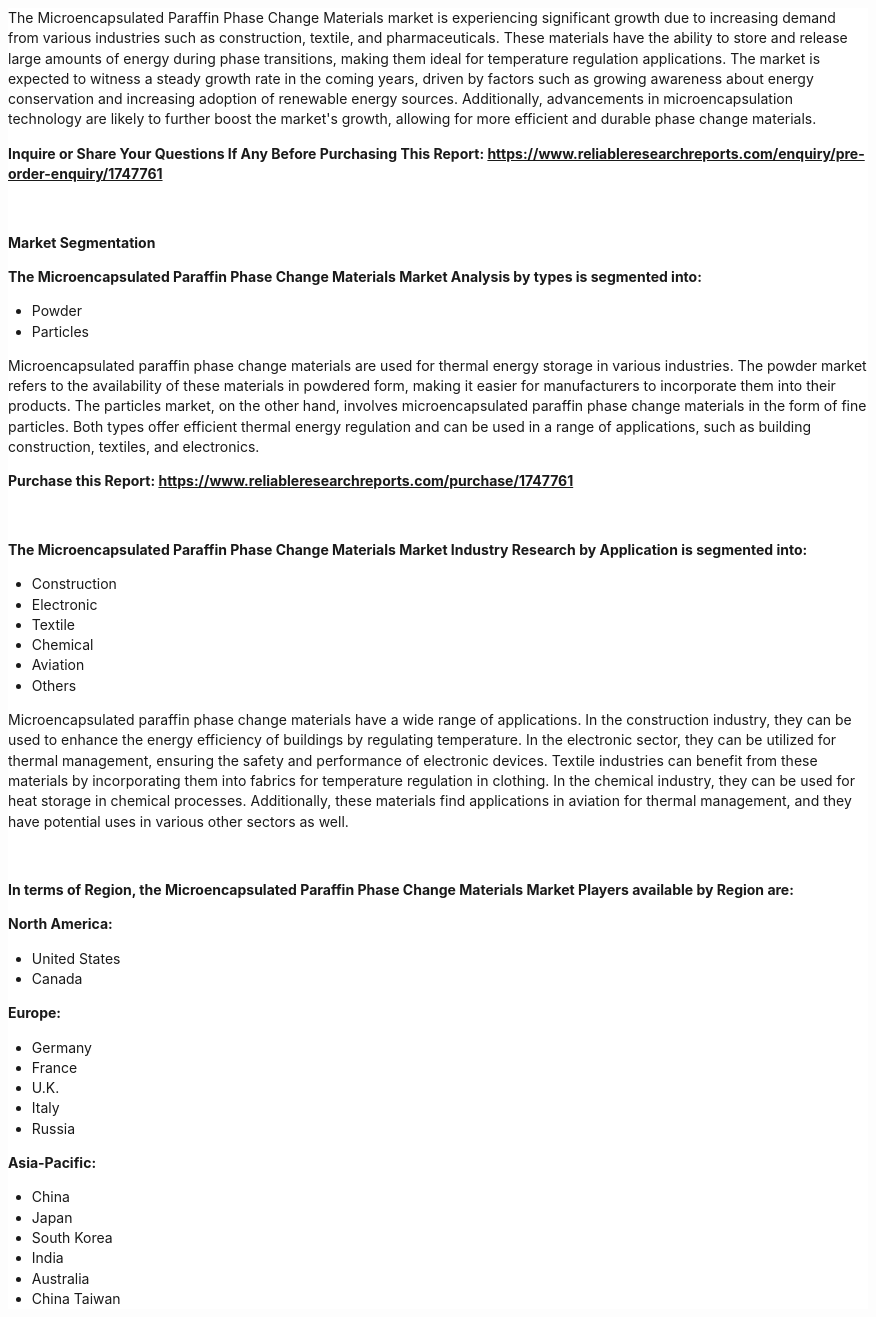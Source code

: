<p><p>The Microencapsulated Paraffin Phase Change Materials market is experiencing significant growth due to increasing demand from various industries such as construction, textile, and pharmaceuticals. These materials have the ability to store and release large amounts of energy during phase transitions, making them ideal for temperature regulation applications. The market is expected to witness a steady growth rate in the coming years, driven by factors such as growing awareness about energy conservation and increasing adoption of renewable energy sources. Additionally, advancements in microencapsulation technology are likely to further boost the market's growth, allowing for more efficient and durable phase change materials.</p></p>
<p><strong>Inquire or Share Your Questions If Any Before Purchasing This Report: <a href="https://www.reliableresearchreports.com/enquiry/pre-order-enquiry/1747761">https://www.reliableresearchreports.com/enquiry/pre-order-enquiry/1747761</a></strong></p>
<p>&nbsp;</p>
<p><strong>Market Segmentation</strong></p>
<p><strong>The Microencapsulated Paraffin Phase Change Materials Market Analysis by types is segmented into:</strong></p>
<p><ul><li>Powder</li><li>Particles</li></ul></p>
<p><p>Microencapsulated paraffin phase change materials are used for thermal energy storage in various industries. The powder market refers to the availability of these materials in powdered form, making it easier for manufacturers to incorporate them into their products. The particles market, on the other hand, involves microencapsulated paraffin phase change materials in the form of fine particles. Both types offer efficient thermal energy regulation and can be used in a range of applications, such as building construction, textiles, and electronics.</p></p>
<p><strong>Purchase this Report:&nbsp;<a href="https://www.reliableresearchreports.com/purchase/1747761">https://www.reliableresearchreports.com/purchase/1747761</a></strong></p>
<p>&nbsp;</p>
<p><strong>The Microencapsulated Paraffin Phase Change Materials Market Industry Research by Application is segmented into:</strong></p>
<p><ul><li>Construction</li><li>Electronic</li><li>Textile</li><li>Chemical</li><li>Aviation</li><li>Others</li></ul></p>
<p><p>Microencapsulated paraffin phase change materials have a wide range of applications. In the construction industry, they can be used to enhance the energy efficiency of buildings by regulating temperature. In the electronic sector, they can be utilized for thermal management, ensuring the safety and performance of electronic devices. Textile industries can benefit from these materials by incorporating them into fabrics for temperature regulation in clothing. In the chemical industry, they can be used for heat storage in chemical processes. Additionally, these materials find applications in aviation for thermal management, and they have potential uses in various other sectors as well.</p></p>
<p>&nbsp;</p>
<p><strong>In terms of Region, the Microencapsulated Paraffin Phase Change Materials Market Players available by Region are:</strong></p>
<p>
    <p> <strong> North America: </strong>
        <ul>
            <li>United States</li>
            <li>Canada</li>
        </ul>
        </p> 
    <p> <strong> Europe: </strong>
        <ul>
            <li>Germany</li>
            <li>France</li>
            <li>U.K.</li>
            <li>Italy</li>
            <li>Russia</li>
        </ul>
        </p> 
    <p> <strong> Asia-Pacific: </strong>
        <ul>
            <li>China</li>
            <li>Japan</li>
            <li>South Korea</li>
            <li>India</li>
            <li>Australia</li>
            <li>China Taiwan</li>